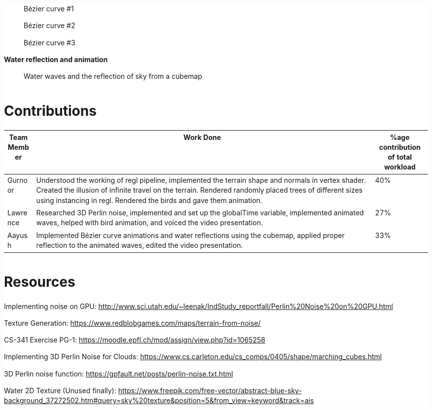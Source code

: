 <figure>
<video src="images/bezier_1.mov" width="600" controls=""><a href="images/bezier_1.mov">Bézier curve #1</a></video><figcaption aria-hidden="true">Bézier curve #1</figcaption>
</figure>

<figure>
<video src="images/bezier_2.mov" width="600" controls=""><a href="images/bezier_2.mov">Bézier curve #2</a></video><figcaption aria-hidden="true">Bézier curve #2</figcaption>
</figure>

<figure>
<video src="images/bezier_3.mov" width="600" controls=""><a href="images/bezier_3.mov">Bézier curve #3</a></video><figcaption aria-hidden="true">Bézier curve #3</figcaption>
</figure>

**Water reflection and animation**

<figure>
<video src="images/water_animation.mov" width="600" controls=""><a href="images/water_animation.mov">Bézier curve #3</a></video><figcaption aria-hidden="true">Water waves and the reflection of sky from a cubemap</figcaption>
</figure>

# Contributions

| Team Member | Work Done | %age contribution of total workload |
| ----------- | ----------- | ----------- |
| Gurnoor | Understood the working of regl pipeline, implemented the terrain shape and normals in vertex shader. Created the illusion of infinite travel on the terrain. Rendered randomly placed trees of different sizes using instancing in regl. Rendered the birds and gave them animation.  | 40% |
| Lawrence | Researched 3D Perlin noise, implemented and set up the globalTime variable, implemented animated waves, helped with bird animation, and voiced the video presentation. | 27% |
| Aayush | Implemented Bézier curve animations and water reflections using the cubemap, applied proper reflection to the animated waves, edited the video presentation. | 33% |

# Resources

Implementing noise on GPU: http://www.sci.utah.edu/~leenak/IndStudy_reportfall/Perlin%20Noise%20on%20GPU.html

Texture Generation:
https://www.redblobgames.com/maps/terrain-from-noise/

CS-341 Exercise PG-1:
https://moodle.epfl.ch/mod/assign/view.php?id=1065258

Implementing 3D Perlin Noise for Clouds:
https://www.cs.carleton.edu/cs_comps/0405/shape/marching_cubes.html

3D Perlin noise function: 
https://gpfault.net/posts/perlin-noise.txt.html

Water 2D Texture (Unused finally): 
https://www.freepik.com/free-vector/abstract-blue-sky-background_37272502.htm#query=sky%20texture&position=5&from_view=keyword&track=ais
